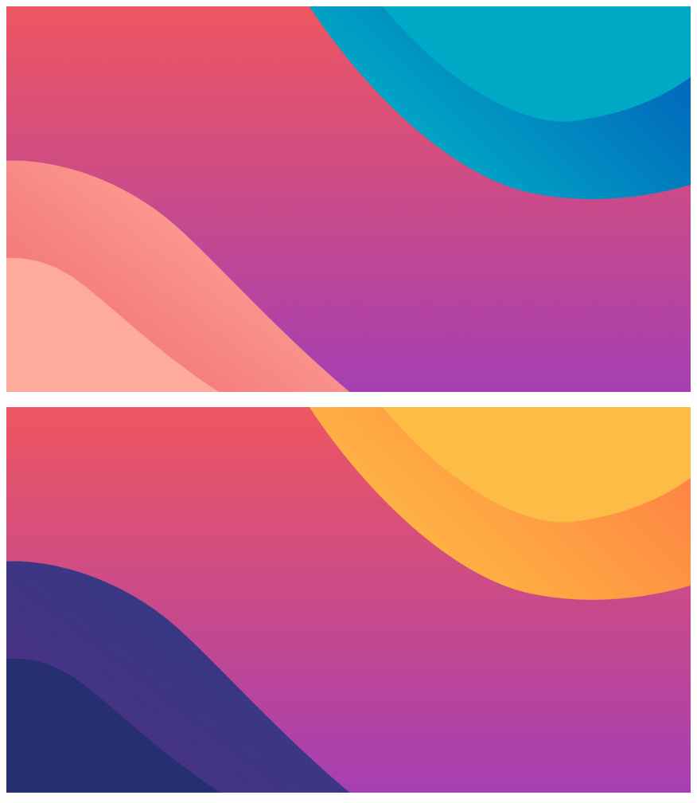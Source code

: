 [![cattpuccin16.png](cattpuccin16.png)](cattpuccin16.png)

[![cattpuccin17.png](cattpuccin17.png)](cattpuccin17.png)
